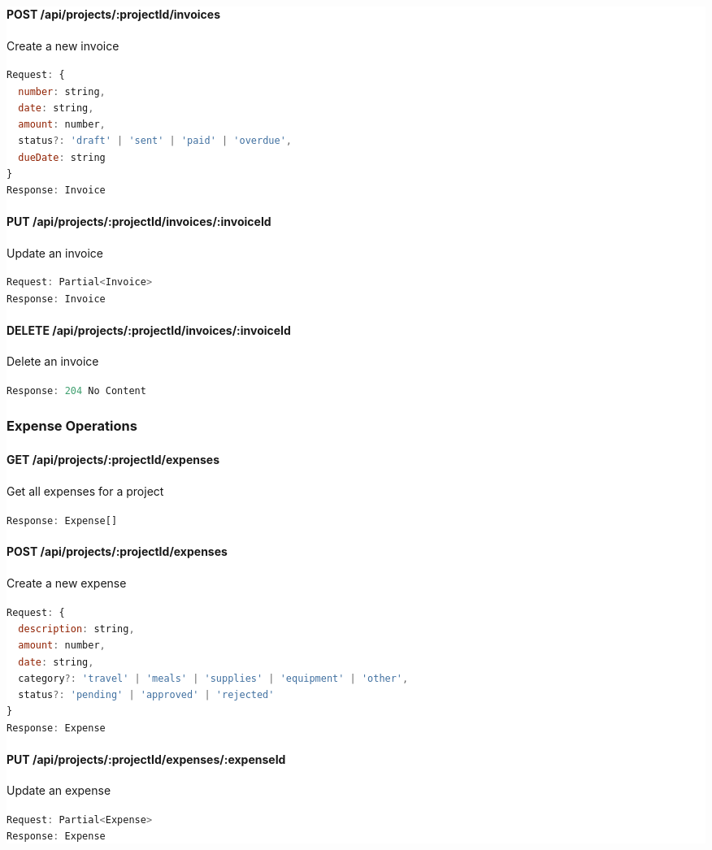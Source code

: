 #### POST /api/projects/:projectId/invoices
Create a new invoice
```javascript
Request: {
  number: string,
  date: string,
  amount: number,
  status?: 'draft' | 'sent' | 'paid' | 'overdue',
  dueDate: string
}
Response: Invoice
```

#### PUT /api/projects/:projectId/invoices/:invoiceId
Update an invoice
```javascript
Request: Partial<Invoice>
Response: Invoice
```

#### DELETE /api/projects/:projectId/invoices/:invoiceId
Delete an invoice
```javascript
Response: 204 No Content
```

### Expense Operations

#### GET /api/projects/:projectId/expenses
Get all expenses for a project
```javascript
Response: Expense[]
```

#### POST /api/projects/:projectId/expenses
Create a new expense
```javascript
Request: {
  description: string,
  amount: number,
  date: string,
  category?: 'travel' | 'meals' | 'supplies' | 'equipment' | 'other',
  status?: 'pending' | 'approved' | 'rejected'
}
Response: Expense
```

#### PUT /api/projects/:projectId/expenses/:expenseId
Update an expense
```javascript
Request: Partial<Expense>
Response: Expense
```
